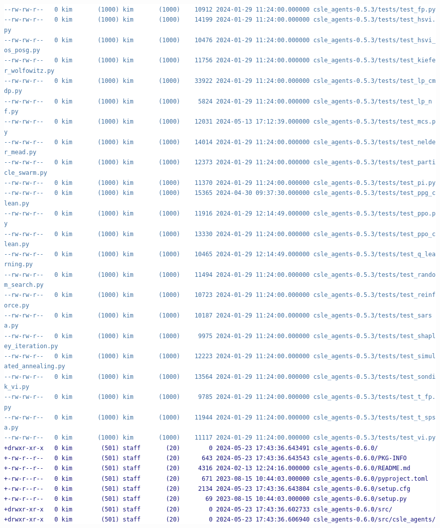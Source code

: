```diff
--rw-rw-r--   0 kim       (1000) kim       (1000)    10912 2024-01-29 11:24:00.000000 csle_agents-0.5.3/tests/test_fp.py
--rw-rw-r--   0 kim       (1000) kim       (1000)    14199 2024-01-29 11:24:00.000000 csle_agents-0.5.3/tests/test_hsvi.py
--rw-rw-r--   0 kim       (1000) kim       (1000)    10476 2024-01-29 11:24:00.000000 csle_agents-0.5.3/tests/test_hsvi_os_posg.py
--rw-rw-r--   0 kim       (1000) kim       (1000)    11756 2024-01-29 11:24:00.000000 csle_agents-0.5.3/tests/test_kiefer_wolfowitz.py
--rw-rw-r--   0 kim       (1000) kim       (1000)    33922 2024-01-29 11:24:00.000000 csle_agents-0.5.3/tests/test_lp_cmdp.py
--rw-rw-r--   0 kim       (1000) kim       (1000)     5824 2024-01-29 11:24:00.000000 csle_agents-0.5.3/tests/test_lp_nf.py
--rw-rw-r--   0 kim       (1000) kim       (1000)    12031 2024-05-13 17:12:39.000000 csle_agents-0.5.3/tests/test_mcs.py
--rw-rw-r--   0 kim       (1000) kim       (1000)    14014 2024-01-29 11:24:00.000000 csle_agents-0.5.3/tests/test_nelder_mead.py
--rw-rw-r--   0 kim       (1000) kim       (1000)    12373 2024-01-29 11:24:00.000000 csle_agents-0.5.3/tests/test_particle_swarm.py
--rw-rw-r--   0 kim       (1000) kim       (1000)    11370 2024-01-29 11:24:00.000000 csle_agents-0.5.3/tests/test_pi.py
--rw-rw-r--   0 kim       (1000) kim       (1000)    15365 2024-04-30 09:37:30.000000 csle_agents-0.5.3/tests/test_ppg_clean.py
--rw-rw-r--   0 kim       (1000) kim       (1000)    11916 2024-01-29 12:14:49.000000 csle_agents-0.5.3/tests/test_ppo.py
--rw-rw-r--   0 kim       (1000) kim       (1000)    13330 2024-01-29 11:24:00.000000 csle_agents-0.5.3/tests/test_ppo_clean.py
--rw-rw-r--   0 kim       (1000) kim       (1000)    10465 2024-01-29 12:14:49.000000 csle_agents-0.5.3/tests/test_q_learning.py
--rw-rw-r--   0 kim       (1000) kim       (1000)    11494 2024-01-29 11:24:00.000000 csle_agents-0.5.3/tests/test_random_search.py
--rw-rw-r--   0 kim       (1000) kim       (1000)    10723 2024-01-29 11:24:00.000000 csle_agents-0.5.3/tests/test_reinforce.py
--rw-rw-r--   0 kim       (1000) kim       (1000)    10187 2024-01-29 11:24:00.000000 csle_agents-0.5.3/tests/test_sarsa.py
--rw-rw-r--   0 kim       (1000) kim       (1000)     9975 2024-01-29 11:24:00.000000 csle_agents-0.5.3/tests/test_shapley_iteration.py
--rw-rw-r--   0 kim       (1000) kim       (1000)    12223 2024-01-29 11:24:00.000000 csle_agents-0.5.3/tests/test_simulated_annealing.py
--rw-rw-r--   0 kim       (1000) kim       (1000)    13564 2024-01-29 11:24:00.000000 csle_agents-0.5.3/tests/test_sondik_vi.py
--rw-rw-r--   0 kim       (1000) kim       (1000)     9785 2024-01-29 11:24:00.000000 csle_agents-0.5.3/tests/test_t_fp.py
--rw-rw-r--   0 kim       (1000) kim       (1000)    11944 2024-01-29 11:24:00.000000 csle_agents-0.5.3/tests/test_t_spsa.py
--rw-rw-r--   0 kim       (1000) kim       (1000)    11117 2024-01-29 11:24:00.000000 csle_agents-0.5.3/tests/test_vi.py
+drwxr-xr-x   0 kim        (501) staff       (20)        0 2024-05-23 17:43:36.643491 csle_agents-0.6.0/
+-rw-r--r--   0 kim        (501) staff       (20)      643 2024-05-23 17:43:36.643543 csle_agents-0.6.0/PKG-INFO
+-rw-r--r--   0 kim        (501) staff       (20)     4316 2024-02-13 12:24:16.000000 csle_agents-0.6.0/README.md
+-rw-r--r--   0 kim        (501) staff       (20)      671 2023-08-15 10:44:03.000000 csle_agents-0.6.0/pyproject.toml
+-rw-r--r--   0 kim        (501) staff       (20)     2134 2024-05-23 17:43:36.643804 csle_agents-0.6.0/setup.cfg
+-rw-r--r--   0 kim        (501) staff       (20)       69 2023-08-15 10:44:03.000000 csle_agents-0.6.0/setup.py
+drwxr-xr-x   0 kim        (501) staff       (20)        0 2024-05-23 17:43:36.602733 csle_agents-0.6.0/src/
+drwxr-xr-x   0 kim        (501) staff       (20)        0 2024-05-23 17:43:36.606940 csle_agents-0.6.0/src/csle_agents/
```